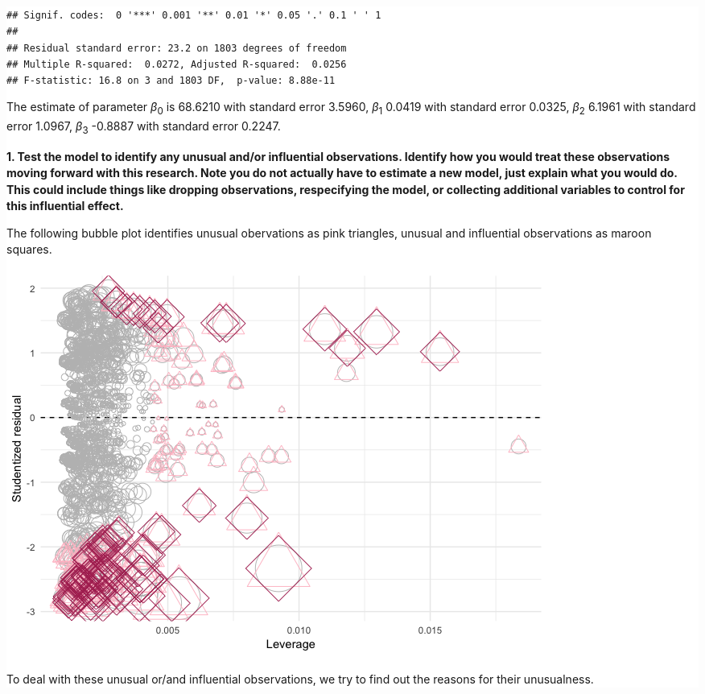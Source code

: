     ## Signif. codes:  0 '***' 0.001 '**' 0.01 '*' 0.05 '.' 0.1 ' ' 1
    ## 
    ## Residual standard error: 23.2 on 1803 degrees of freedom
    ## Multiple R-squared:  0.0272, Adjusted R-squared:  0.0256 
    ## F-statistic: 16.8 on 3 and 1803 DF,  p-value: 8.88e-11

The estimate of parameter *β*<sub>0</sub> is 68.6210 with standard error 3.5960, *β*<sub>1</sub> 0.0419 with standard error 0.0325, *β*<sub>2</sub> 6.1961 with standard error 1.0967, *β*<sub>3</sub> -0.8887 with standard error 0.2247.

**1. Test the model to identify any unusual and/or influential observations. Identify how you would treat these observations moving forward with this research. Note you do not actually have to estimate a new model, just explain what you would do. This could include things like dropping observations, respecifying the model, or collecting additional variables to control for this influential effect.**

The following bubble plot identifies unusual obervations as pink triangles, unusual and influential observations as maroon squares.

![](script_files/figure-markdown_github/unnamed-chunk-3-1.png)

To deal with these unusual or/and influential observations, we try to find out the reasons for their unusualness.
